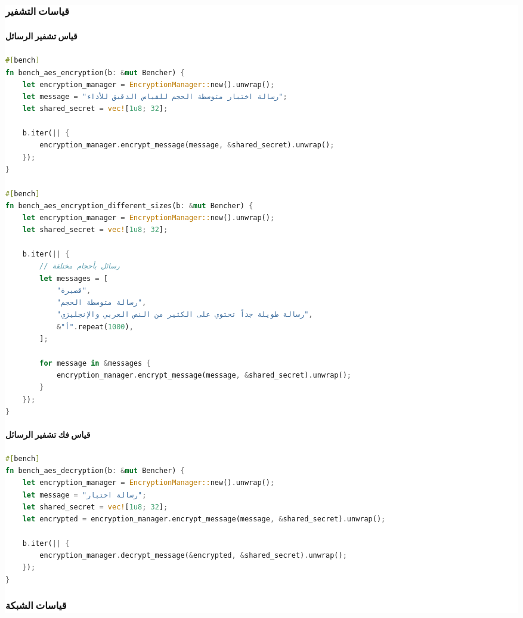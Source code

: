 ### قياسات التشفير

#### قياس تشفير الرسائل
```rust
#[bench]
fn bench_aes_encryption(b: &mut Bencher) {
    let encryption_manager = EncryptionManager::new().unwrap();
    let message = "رسالة اختبار متوسطة الحجم للقياس الدقيق للأداء";
    let shared_secret = vec![1u8; 32];
    
    b.iter(|| {
        encryption_manager.encrypt_message(message, &shared_secret).unwrap();
    });
}

#[bench]
fn bench_aes_encryption_different_sizes(b: &mut Bencher) {
    let encryption_manager = EncryptionManager::new().unwrap();
    let shared_secret = vec![1u8; 32];
    
    b.iter(|| {
        // رسائل بأحجام مختلفة
        let messages = [
            "قصيرة",
            "رسالة متوسطة الحجم",
            "رسالة طويلة جداً تحتوي على الكثير من النص العربي والإنجليزي",
            &"أ".repeat(1000),
        ];
        
        for message in &messages {
            encryption_manager.encrypt_message(message, &shared_secret).unwrap();
        }
    });
}
```

#### قياس فك تشفير الرسائل
```rust
#[bench]
fn bench_aes_decryption(b: &mut Bencher) {
    let encryption_manager = EncryptionManager::new().unwrap();
    let message = "رسالة اختبار";
    let shared_secret = vec![1u8; 32];
    let encrypted = encryption_manager.encrypt_message(message, &shared_secret).unwrap();
    
    b.iter(|| {
        encryption_manager.decrypt_message(&encrypted, &shared_secret).unwrap();
    });
}
```

### قياسات الشبكة

